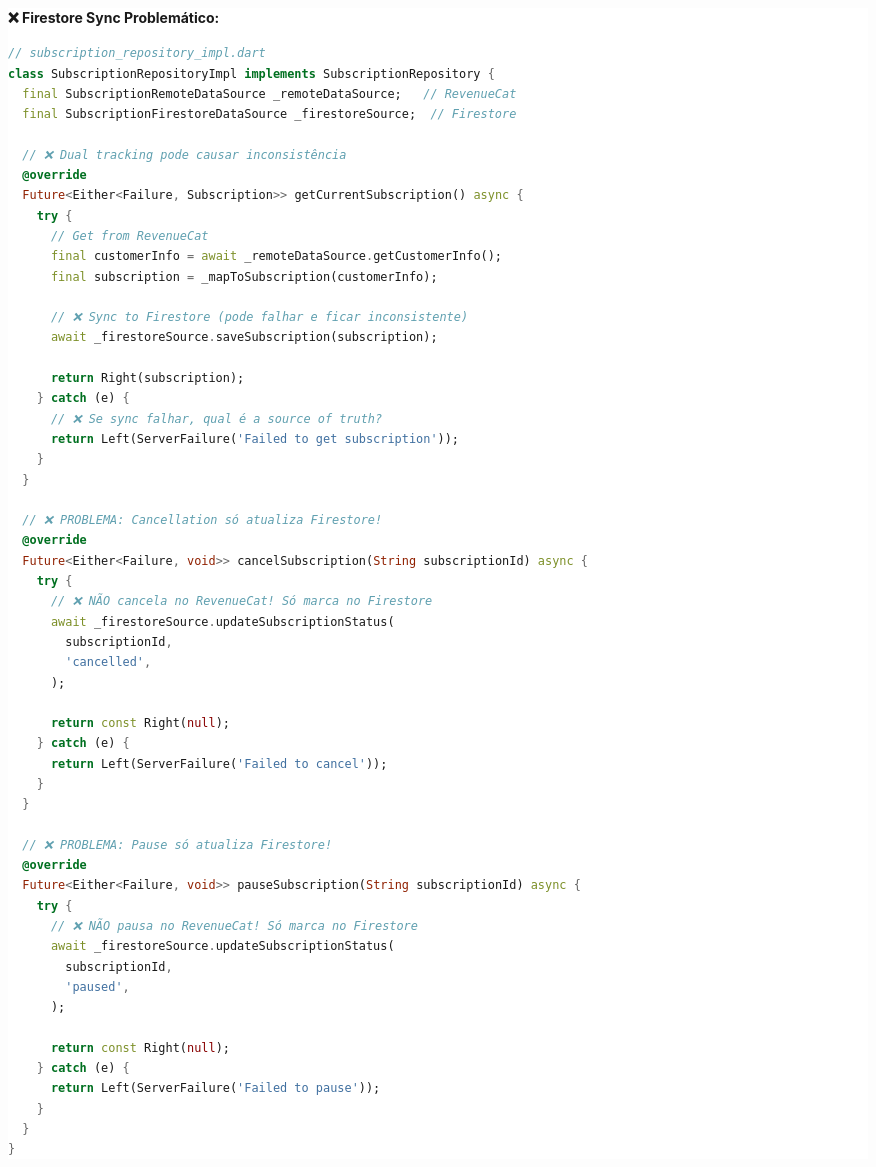 **❌ Firestore Sync Problemático:**
```dart
// subscription_repository_impl.dart
class SubscriptionRepositoryImpl implements SubscriptionRepository {
  final SubscriptionRemoteDataSource _remoteDataSource;   // RevenueCat
  final SubscriptionFirestoreDataSource _firestoreSource;  // Firestore

  // ❌ Dual tracking pode causar inconsistência
  @override
  Future<Either<Failure, Subscription>> getCurrentSubscription() async {
    try {
      // Get from RevenueCat
      final customerInfo = await _remoteDataSource.getCustomerInfo();
      final subscription = _mapToSubscription(customerInfo);

      // ❌ Sync to Firestore (pode falhar e ficar inconsistente)
      await _firestoreSource.saveSubscription(subscription);

      return Right(subscription);
    } catch (e) {
      // ❌ Se sync falhar, qual é a source of truth?
      return Left(ServerFailure('Failed to get subscription'));
    }
  }

  // ❌ PROBLEMA: Cancellation só atualiza Firestore!
  @override
  Future<Either<Failure, void>> cancelSubscription(String subscriptionId) async {
    try {
      // ❌ NÃO cancela no RevenueCat! Só marca no Firestore
      await _firestoreSource.updateSubscriptionStatus(
        subscriptionId,
        'cancelled',
      );

      return const Right(null);
    } catch (e) {
      return Left(ServerFailure('Failed to cancel'));
    }
  }

  // ❌ PROBLEMA: Pause só atualiza Firestore!
  @override
  Future<Either<Failure, void>> pauseSubscription(String subscriptionId) async {
    try {
      // ❌ NÃO pausa no RevenueCat! Só marca no Firestore
      await _firestoreSource.updateSubscriptionStatus(
        subscriptionId,
        'paused',
      );

      return const Right(null);
    } catch (e) {
      return Left(ServerFailure('Failed to pause'));
    }
  }
}
```
